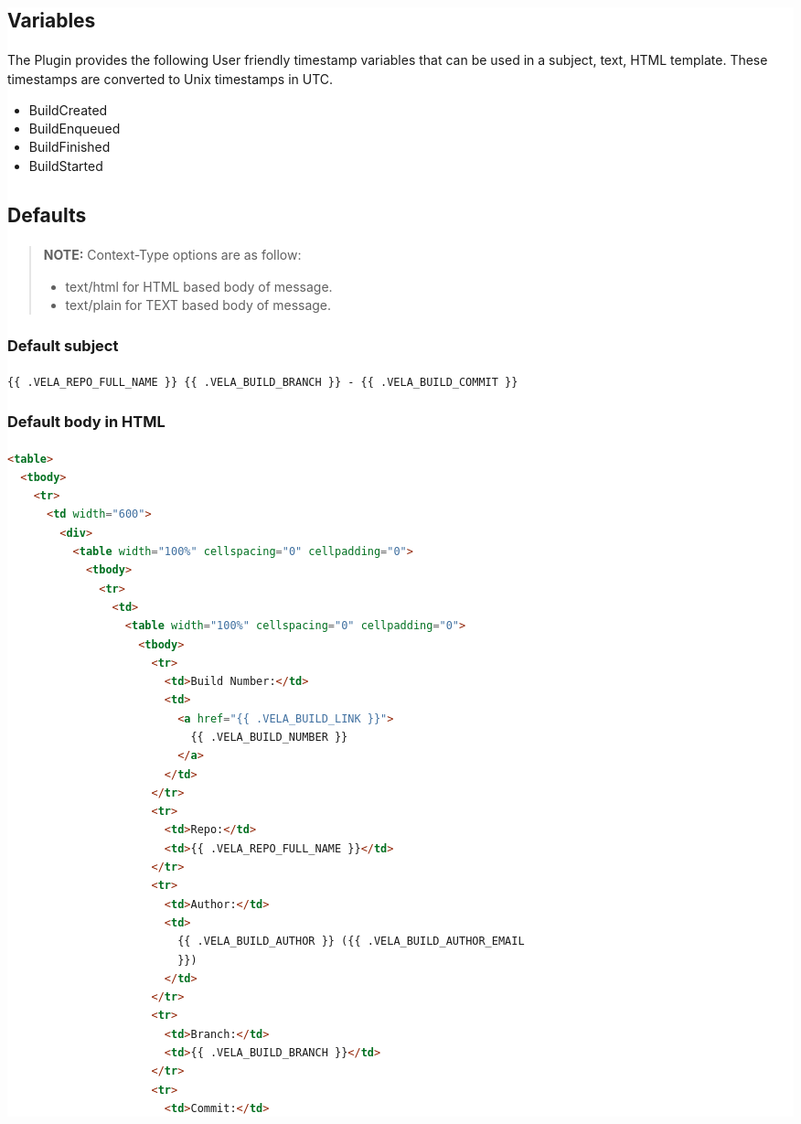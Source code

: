 ## Variables

The Plugin provides the following User friendly timestamp variables that can be used in a subject, text, HTML template.
These timestamps are converted to Unix timestamps in UTC.

- BuildCreated
- BuildEnqueued
- BuildFinished
- BuildStarted

## Defaults

> **NOTE:**
> Context-Type options are as follow:
>
> - text/html for HTML based body of message.
> - text/plain for TEXT based body of message.

### Default subject

```text
{{ .VELA_REPO_FULL_NAME }} {{ .VELA_BUILD_BRANCH }} - {{ .VELA_BUILD_COMMIT }}
```

### Default body in HTML

```html
<table>
  <tbody>
    <tr>
      <td width="600">
        <div>
          <table width="100%" cellspacing="0" cellpadding="0">
            <tbody>
              <tr>
                <td>
                  <table width="100%" cellspacing="0" cellpadding="0">
                    <tbody>
                      <tr>
                        <td>Build Number:</td>
                        <td>
                          <a href="{{ .VELA_BUILD_LINK }}">
                            {{ .VELA_BUILD_NUMBER }}
                          </a>
                        </td>
                      </tr>
                      <tr>
                        <td>Repo:</td>
                        <td>{{ .VELA_REPO_FULL_NAME }}</td>
                      </tr>
                      <tr>
                        <td>Author:</td>
                        <td>
                          {{ .VELA_BUILD_AUTHOR }} ({{ .VELA_BUILD_AUTHOR_EMAIL
                          }})
                        </td>
                      </tr>
                      <tr>
                        <td>Branch:</td>
                        <td>{{ .VELA_BUILD_BRANCH }}</td>
                      </tr>
                      <tr>
                        <td>Commit:</td>
```